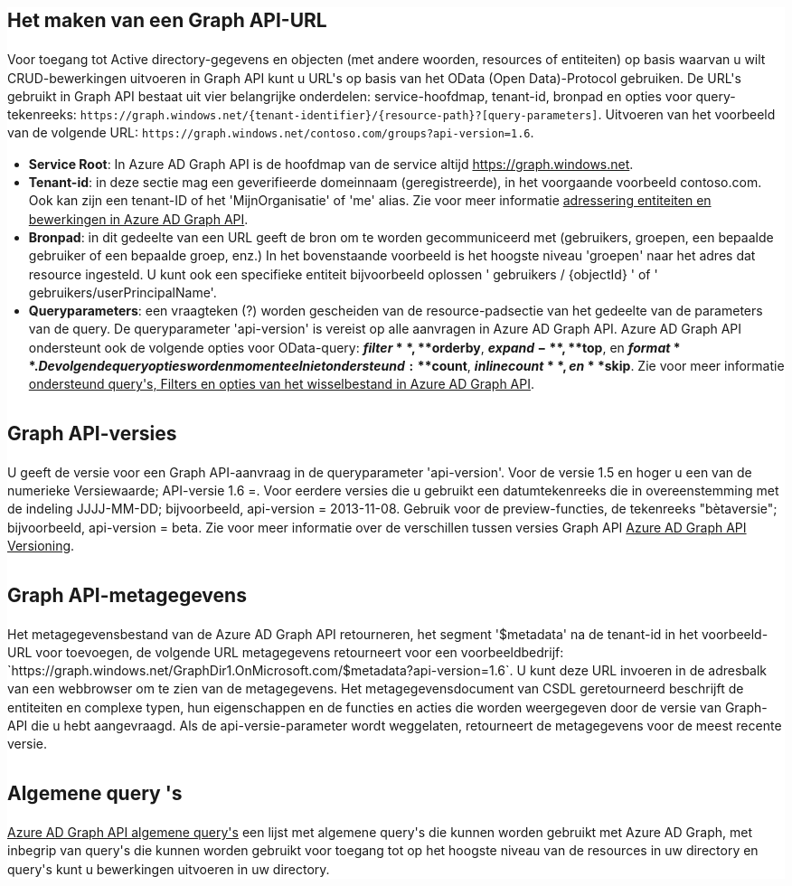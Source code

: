 ## <a name="how-to-construct-a-graph-api-url"></a>Het maken van een Graph API-URL
Voor toegang tot Active directory-gegevens en objecten (met andere woorden, resources of entiteiten) op basis waarvan u wilt CRUD-bewerkingen uitvoeren in Graph API kunt u URL's op basis van het OData (Open Data)-Protocol gebruiken. De URL's gebruikt in Graph API bestaat uit vier belangrijke onderdelen: service-hoofdmap, tenant-id, bronpad en opties voor query-tekenreeks: `https://graph.windows.net/{tenant-identifier}/{resource-path}?[query-parameters]`. Uitvoeren van het voorbeeld van de volgende URL: `https://graph.windows.net/contoso.com/groups?api-version=1.6`.

* **Service Root**: In Azure AD Graph API is de hoofdmap van de service altijd https://graph.windows.net.
* **Tenant-id**: in deze sectie mag een geverifieerde domeinnaam (geregistreerde), in het voorgaande voorbeeld contoso.com. Ook kan zijn een tenant-ID of het 'MijnOrganisatie' of 'me' alias. Zie voor meer informatie [adressering entiteiten en bewerkingen in Azure AD Graph API](https://msdn.microsoft.com/Library/Azure/Ad/Graph/howto/azure-ad-graph-api-operations-overview).
* **Bronpad**: in dit gedeelte van een URL geeft de bron om te worden gecommuniceerd met (gebruikers, groepen, een bepaalde gebruiker of een bepaalde groep, enz.) In het bovenstaande voorbeeld is het hoogste niveau 'groepen' naar het adres dat resource ingesteld. U kunt ook een specifieke entiteit bijvoorbeeld oplossen ' gebruikers / {objectId} ' of ' gebruikers/userPrincipalName'.
* **Queryparameters**: een vraagteken (?) worden gescheiden van de resource-padsectie van het gedeelte van de parameters van de query. De queryparameter 'api-version' is vereist op alle aanvragen in Azure AD Graph API. Azure AD Graph API ondersteunt ook de volgende opties voor OData-query: **$filter**, **$orderby**, **$expand-**, **$top**, en **$format**. De volgende queryopties worden momenteel niet ondersteund: **$count**, **$inlinecount**, en **$skip**. Zie voor meer informatie [ondersteund query's, Filters en opties van het wisselbestand in Azure AD Graph API](https://msdn.microsoft.com/Library/Azure/Ad/Graph/howto/azure-ad-graph-api-supported-queries-filters-and-paging-options).

## <a name="graph-api-versions"></a>Graph API-versies
U geeft de versie voor een Graph API-aanvraag in de queryparameter 'api-version'. Voor de versie 1.5 en hoger u een van de numerieke Versiewaarde; API-versie 1.6 =. Voor eerdere versies die u gebruikt een datumtekenreeks die in overeenstemming met de indeling JJJJ-MM-DD; bijvoorbeeld, api-version = 2013-11-08. Gebruik voor de preview-functies, de tekenreeks "bètaversie"; bijvoorbeeld, api-version = beta. Zie voor meer informatie over de verschillen tussen versies Graph API [Azure AD Graph API Versioning](https://msdn.microsoft.com/Library/Azure/Ad/Graph/howto/azure-ad-graph-api-versioning).

## <a name="graph-api-metadata"></a>Graph API-metagegevens
Het metagegevensbestand van de Azure AD Graph API retourneren, het segment '$metadata' na de tenant-id in het voorbeeld-URL voor toevoegen, de volgende URL metagegevens retourneert voor een voorbeeldbedrijf: `https://graph.windows.net/GraphDir1.OnMicrosoft.com/$metadata?api-version=1.6`. U kunt deze URL invoeren in de adresbalk van een webbrowser om te zien van de metagegevens. Het metagegevensdocument van CSDL geretourneerd beschrijft de entiteiten en complexe typen, hun eigenschappen en de functies en acties die worden weergegeven door de versie van Graph-API die u hebt aangevraagd. Als de api-versie-parameter wordt weggelaten, retourneert de metagegevens voor de meest recente versie.

## <a name="common-queries"></a>Algemene query 's
[Azure AD Graph API algemene query's](https://msdn.microsoft.com/Library/Azure/Ad/Graph/howto/azure-ad-graph-api-supported-queries-filters-and-paging-options#CommonQueries) een lijst met algemene query's die kunnen worden gebruikt met Azure AD Graph, met inbegrip van query's die kunnen worden gebruikt voor toegang tot op het hoogste niveau van de resources in uw directory en query's kunt u bewerkingen uitvoeren in uw directory.
